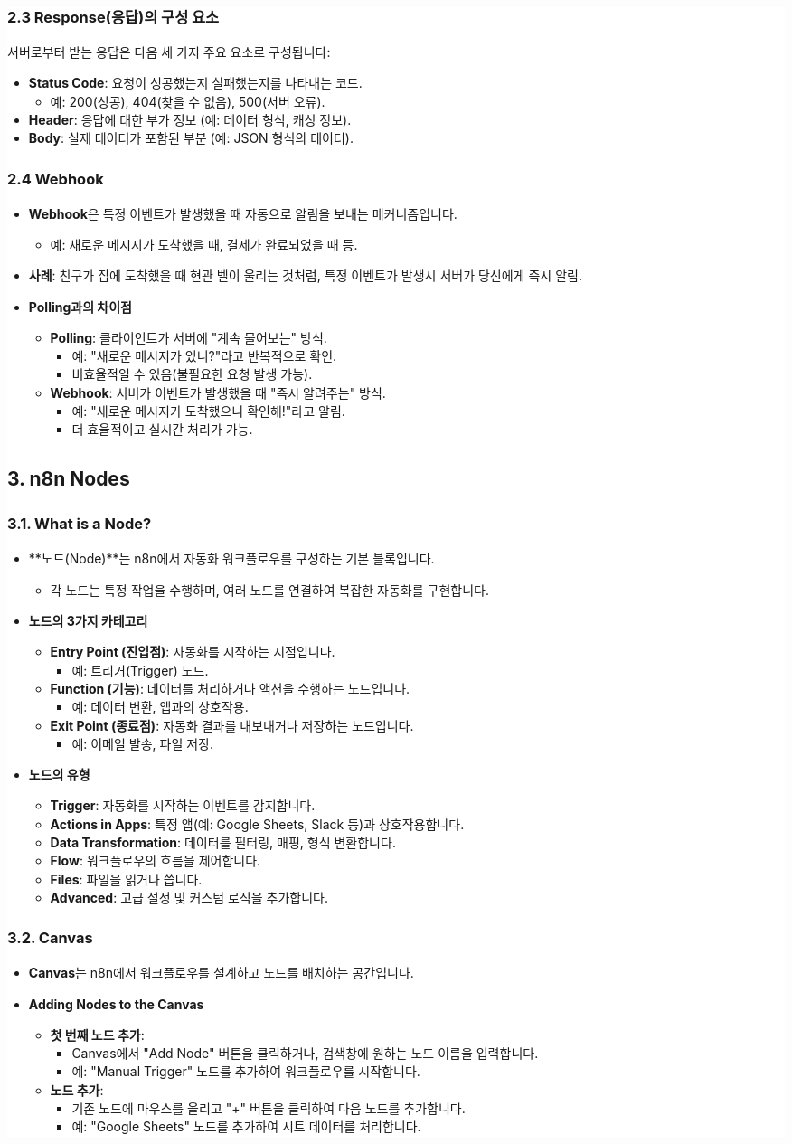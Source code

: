 ### **2.3 Response(응답)의 구성 요소**
서버로부터 받는 응답은 다음 세 가지 주요 요소로 구성됩니다:
- **Status Code**: 요청이 성공했는지 실패했는지를 나타내는 코드.  
  - 예: 200(성공), 404(찾을 수 없음), 500(서버 오류).
- **Header**: 응답에 대한 부가 정보 (예: 데이터 형식, 캐싱 정보).
- **Body**: 실제 데이터가 포함된 부분 (예: JSON 형식의 데이터).

### **2.4 Webhook**
- **Webhook**은 특정 이벤트가 발생했을 때 자동으로 알림을 보내는 메커니즘입니다.
  - 예: 새로운 메시지가 도착했을 때, 결제가 완료되었을 때 등.
- **사례**: 친구가 집에 도착했을 때 현관 벨이 울리는 것처럼, 특정 이벤트가 발생시 서버가 당신에게 즉시 알림.

- **Polling과의 차이점**  
  - **Polling**: 클라이언트가 서버에 "계속 물어보는" 방식.  
    - 예: "새로운 메시지가 있니?"라고 반복적으로 확인.
    - 비효율적일 수 있음(불필요한 요청 발생 가능).
  - **Webhook**: 서버가 이벤트가 발생했을 때 "즉시 알려주는" 방식.  
    - 예: "새로운 메시지가 도착했으니 확인해!"라고 알림.
    - 더 효율적이고 실시간 처리가 가능.

## **3. n8n Nodes**
### **3.1. What is a Node?**
- **노드(Node)**는 n8n에서 자동화 워크플로우를 구성하는 기본 블록입니다.  
  - 각 노드는 특정 작업을 수행하며, 여러 노드를 연결하여 복잡한 자동화를 구현합니다.

- **노드의 3가지 카테고리**
  - **Entry Point (진입점)**: 자동화를 시작하는 지점입니다.  
    - 예: 트리거(Trigger) 노드.
  - **Function (기능)**: 데이터를 처리하거나 액션을 수행하는 노드입니다.  
    - 예: 데이터 변환, 앱과의 상호작용.
  - **Exit Point (종료점)**: 자동화 결과를 내보내거나 저장하는 노드입니다.  
    - 예: 이메일 발송, 파일 저장.

- **노드의 유형**
  - **Trigger**: 자동화를 시작하는 이벤트를 감지합니다.  
  - **Actions in Apps**: 특정 앱(예: Google Sheets, Slack 등)과 상호작용합니다.  
  - **Data Transformation**: 데이터를 필터링, 매핑, 형식 변환합니다.  
  - **Flow**: 워크플로우의 흐름을 제어합니다.  
  - **Files**: 파일을 읽거나 씁니다.  
  - **Advanced**: 고급 설정 및 커스텀 로직을 추가합니다.

### **3.2. Canvas**
- **Canvas**는 n8n에서 워크플로우를 설계하고 노드를 배치하는 공간입니다.  

- **Adding Nodes to the Canvas**
  - **첫 번째 노드 추가**:  
    - Canvas에서 "Add Node" 버튼을 클릭하거나, 검색창에 원하는 노드 이름을 입력합니다.  
    - 예: "Manual Trigger" 노드를 추가하여 워크플로우를 시작합니다.
  - **노드 추가**:  
    - 기존 노드에 마우스를 올리고 "+" 버튼을 클릭하여 다음 노드를 추가합니다.  
    - 예: "Google Sheets" 노드를 추가하여 시트 데이터를 처리합니다.
